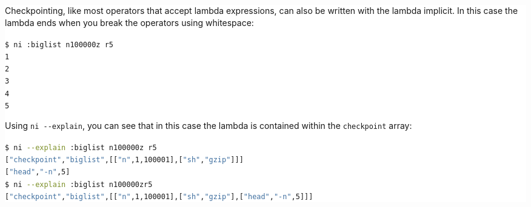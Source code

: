 Checkpointing, like most operators that accept lambda expressions, can also be
written with the lambda implicit. In this case the lambda ends when you break
the operators using whitespace:

```bash
$ ni :biglist n100000z r5
1
2
3
4
5
```

Using `ni --explain`, you can see that in this case the lambda is contained
within the `checkpoint` array:

```bash
$ ni --explain :biglist n100000z r5
["checkpoint","biglist",[["n",1,100001],["sh","gzip"]]]
["head","-n",5]
$ ni --explain :biglist n100000zr5
["checkpoint","biglist",[["n",1,100001],["sh","gzip"],["head","-n",5]]]
```
